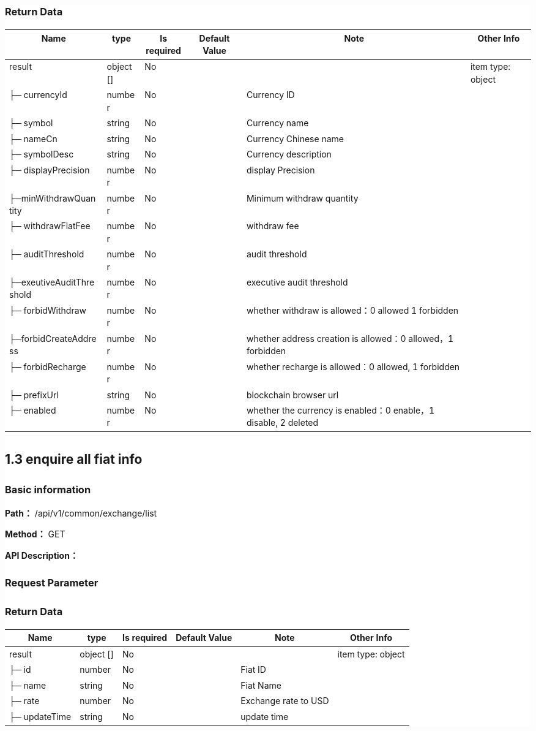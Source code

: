 ### Return Data

| Name                     | type      | Is required | Default Value | Note                           | Other Info          |
| ------------------------ | --------- | -------- | ------ | ------------------------------ | ----------------- |
| result                   | object [] | No   |        |                                | item type: object |
| ├─ currencyId            | number    | No   |        | Currency ID                         |                   |
| ├─ symbol                | string    | No   |        | Currency name                       |                   |
| ├─ nameCn                | string    | No   |        | Currency Chinese name                     |                   |
| ├─ symbolDesc            | string    | No   |        | Currency description                       |                   |
| ├─ displayPrecision      | number    | No   |        | display Precision                   |                   |
| ├─minWithdrawQuantity    | number    | No   |        | Minimum withdraw quantity                     |                   |
| ├─ withdrawFlatFee       | number    | No   |        | withdraw fee                     |                   |
| ├─ auditThreshold        | number    | No   |        | audit threshold                   |                   |
| ├─exeutiveAuditThreshold | number    | No   |        | executive audit threshold                   |                   |
| ├─ forbidWithdraw        | number    | No   |        | whether withdraw is allowed：0 allowed 1 forbidden   |                   |
| ├─forbidCreateAddress    | number    | No   |        | whether address creation is allowed：0 allowed，1 forbidden |                   |
| ├─ forbidRecharge        | number    | No   |        | whether recharge is allowed：0 allowed, 1 forbidden     |                   |
| ├─ prefixUrl             | string    | No   |        | blockchain browser url                 |                   |
| ├─ enabled               | number    | No   |        | whether the currency is enabled：0 enable，1 disable, 2 deleted  |                   |

## 1.3 enquire all fiat info



### Basic information

**Path：** /api/v1/common/exchange/list

**Method：** GET

**API Description：**

### Request Parameter

### Return Data

| Name          | type      | Is required | Default Value | Note                | Other Info          |
| ------------- | --------- | -------- | ------ | ------------------- | ----------------- |
| result        | object [] | No   |        |                     | item type: object |
| ├─ id         | number    | No   |        | Fiat ID              |                   |
| ├─ name       | string    | No   |        | Fiat Name            |                   |
| ├─ rate       | number    | No   |        | Exchange rate to USD |                   |
| ├─ updateTime | string    | No   |        | update time          |                   |

